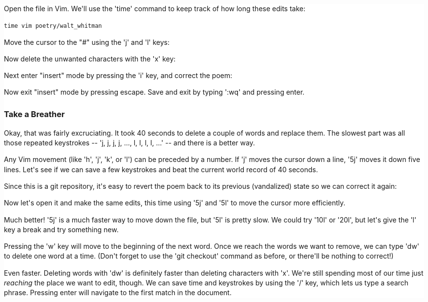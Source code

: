 Open the file in Vim. We'll use the 'time' command to keep track of how long these edits take:

`time vim poetry/walt_whitman`

Move the cursor to the "#" using the 'j' and 'l' keys:

<iframe width="560" height="315" src="https://www.youtube.com/embed/XUI1hkDqwTo" frameborder="0" allowfullscreen></iframe>

Now delete the unwanted characters with the 'x' key:

<iframe width="560" height="315" src="https://www.youtube.com/embed/jDbCZfGFU-0" frameborder="0" allowfullscreen></iframe>

Next enter "insert" mode by pressing the 'i' key, and correct the poem:

<iframe width="560" height="315" src="https://www.youtube.com/embed/8LW6n3m5pJU" frameborder="0" allowfullscreen></iframe>

Now exit "insert" mode by pressing escape. Save and exit by typing ':wq' and pressing enter.

<iframe width="560" height="315" src="https://www.youtube.com/embed/c0tWj_SoGgE" frameborder="0" allowfullscreen></iframe>

### Take a Breather

Okay, that was fairly excruciating. It took 40 seconds to delete a couple of words and replace them. The slowest part was all those repeated keystrokes -- 'j, j, j, j, ..., l, l, l, l, ...' -- and there is a better way.

Any Vim movement (like 'h', 'j', 'k', or 'l') can be preceded by a number. If 'j' moves the cursor down a line, '5j' moves it down five lines. Let's see if we can save a few keystrokes and beat the current world record of 40 seconds.

Since this is a git repository, it's easy to revert the poem back to its previous (vandalized) state so we can correct it again:

<iframe width="560" height="315" src="https://www.youtube.com/embed/0z6ILkogYHc" frameborder="0" allowfullscreen></iframe>

Now let's open it and make the same edits, this time using '5j' and '5l' to move the cursor more efficiently.

<iframe width="560" height="315" src="https://www.youtube.com/embed/YfLMmZ0nbRg" frameborder="0" allowfullscreen></iframe>

Much better! '5j' is a much faster way to move down the file, but '5l' is pretty slow. We could try '10l' or '20l', but let's give the 'l' key a break and try something new.

Pressing the 'w' key will move to the beginning of the next word. Once we reach the words we want to remove, we can type 'dw' to delete one word at a time. (Don't forget to use the 'git checkout' command as before, or there'll be nothing to correct!)

<iframe width="560" height="315" src="https://www.youtube.com/embed/QuELLHNazMg" frameborder="0" allowfullscreen></iframe>

Even faster. Deleting words with 'dw' is definitely faster than deleting characters with 'x'. We're still spending most of our time just *reaching* the place we want to edit, though. We can save time and keystrokes by using the '/' key, which lets us type a search phrase. Pressing enter will navigate to the first match in the document.
